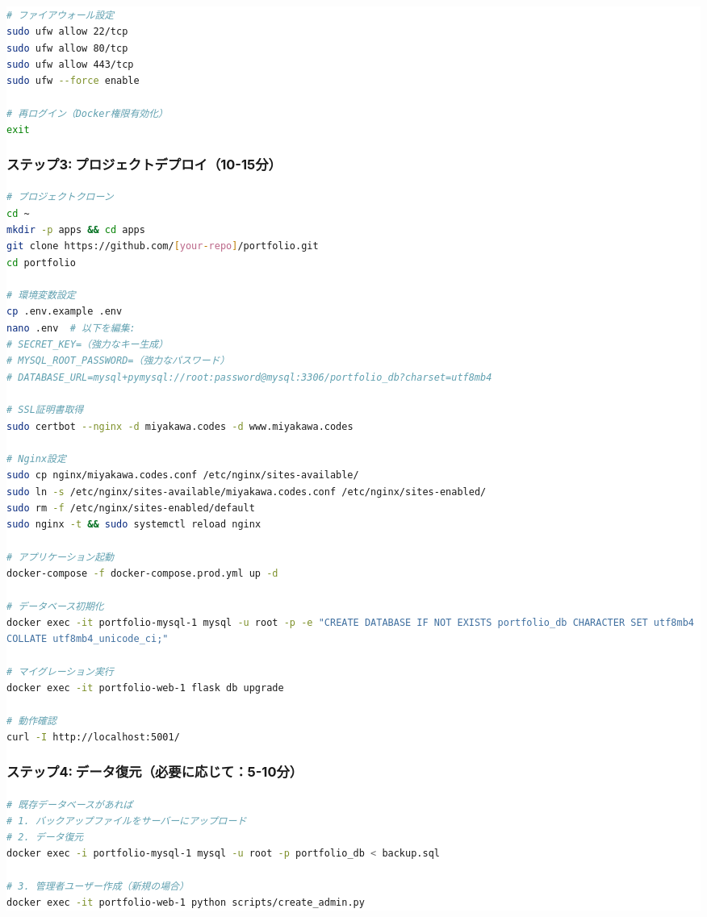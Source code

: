 ```bash
# ファイアウォール設定
sudo ufw allow 22/tcp
sudo ufw allow 80/tcp  
sudo ufw allow 443/tcp
sudo ufw --force enable

# 再ログイン（Docker権限有効化）
exit
```

### **ステップ3: プロジェクトデプロイ（10-15分）**
```bash
# プロジェクトクローン
cd ~
mkdir -p apps && cd apps
git clone https://github.com/[your-repo]/portfolio.git
cd portfolio

# 環境変数設定
cp .env.example .env
nano .env  # 以下を編集:
# SECRET_KEY=（強力なキー生成）
# MYSQL_ROOT_PASSWORD=（強力なパスワード）
# DATABASE_URL=mysql+pymysql://root:password@mysql:3306/portfolio_db?charset=utf8mb4

# SSL証明書取得
sudo certbot --nginx -d miyakawa.codes -d www.miyakawa.codes

# Nginx設定
sudo cp nginx/miyakawa.codes.conf /etc/nginx/sites-available/
sudo ln -s /etc/nginx/sites-available/miyakawa.codes.conf /etc/nginx/sites-enabled/
sudo rm -f /etc/nginx/sites-enabled/default
sudo nginx -t && sudo systemctl reload nginx

# アプリケーション起動
docker-compose -f docker-compose.prod.yml up -d

# データベース初期化
docker exec -it portfolio-mysql-1 mysql -u root -p -e "CREATE DATABASE IF NOT EXISTS portfolio_db CHARACTER SET utf8mb4 COLLATE utf8mb4_unicode_ci;"

# マイグレーション実行
docker exec -it portfolio-web-1 flask db upgrade

# 動作確認
curl -I http://localhost:5001/
```

### **ステップ4: データ復元（必要に応じて：5-10分）**
```bash
# 既存データベースがあれば
# 1. バックアップファイルをサーバーにアップロード
# 2. データ復元
docker exec -i portfolio-mysql-1 mysql -u root -p portfolio_db < backup.sql

# 3. 管理者ユーザー作成（新規の場合）
docker exec -it portfolio-web-1 python scripts/create_admin.py
```
